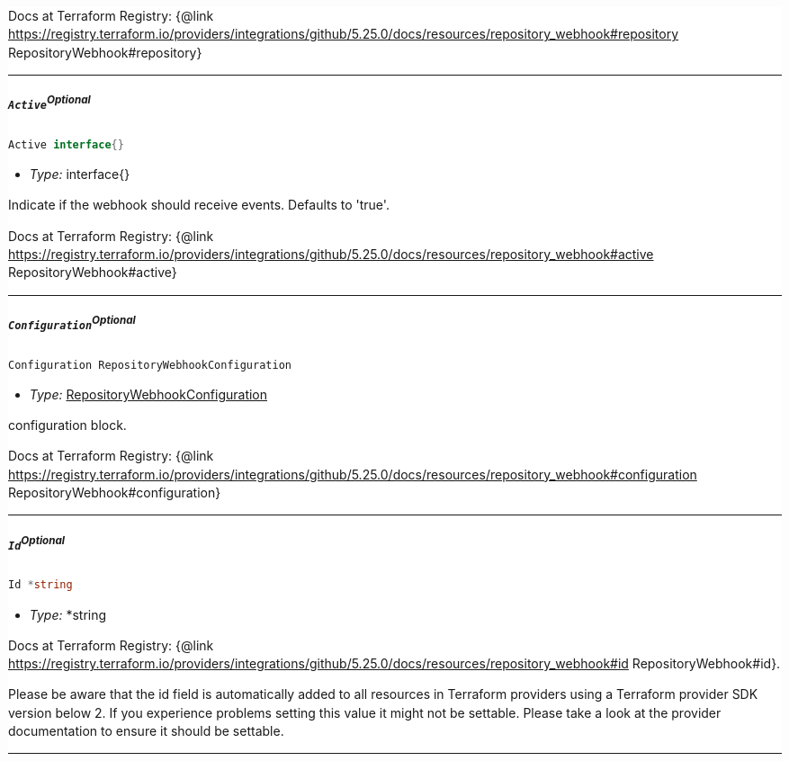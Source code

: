 Docs at Terraform Registry: {@link https://registry.terraform.io/providers/integrations/github/5.25.0/docs/resources/repository_webhook#repository RepositoryWebhook#repository}

---

##### `Active`<sup>Optional</sup> <a name="Active" id="@cdktf/provider-github.repositoryWebhook.RepositoryWebhookConfig.property.active"></a>

```go
Active interface{}
```

- *Type:* interface{}

Indicate if the webhook should receive events. Defaults to 'true'.

Docs at Terraform Registry: {@link https://registry.terraform.io/providers/integrations/github/5.25.0/docs/resources/repository_webhook#active RepositoryWebhook#active}

---

##### `Configuration`<sup>Optional</sup> <a name="Configuration" id="@cdktf/provider-github.repositoryWebhook.RepositoryWebhookConfig.property.configuration"></a>

```go
Configuration RepositoryWebhookConfiguration
```

- *Type:* <a href="#@cdktf/provider-github.repositoryWebhook.RepositoryWebhookConfiguration">RepositoryWebhookConfiguration</a>

configuration block.

Docs at Terraform Registry: {@link https://registry.terraform.io/providers/integrations/github/5.25.0/docs/resources/repository_webhook#configuration RepositoryWebhook#configuration}

---

##### `Id`<sup>Optional</sup> <a name="Id" id="@cdktf/provider-github.repositoryWebhook.RepositoryWebhookConfig.property.id"></a>

```go
Id *string
```

- *Type:* *string

Docs at Terraform Registry: {@link https://registry.terraform.io/providers/integrations/github/5.25.0/docs/resources/repository_webhook#id RepositoryWebhook#id}.

Please be aware that the id field is automatically added to all resources in Terraform providers using a Terraform provider SDK version below 2.
If you experience problems setting this value it might not be settable. Please take a look at the provider documentation to ensure it should be settable.

---
